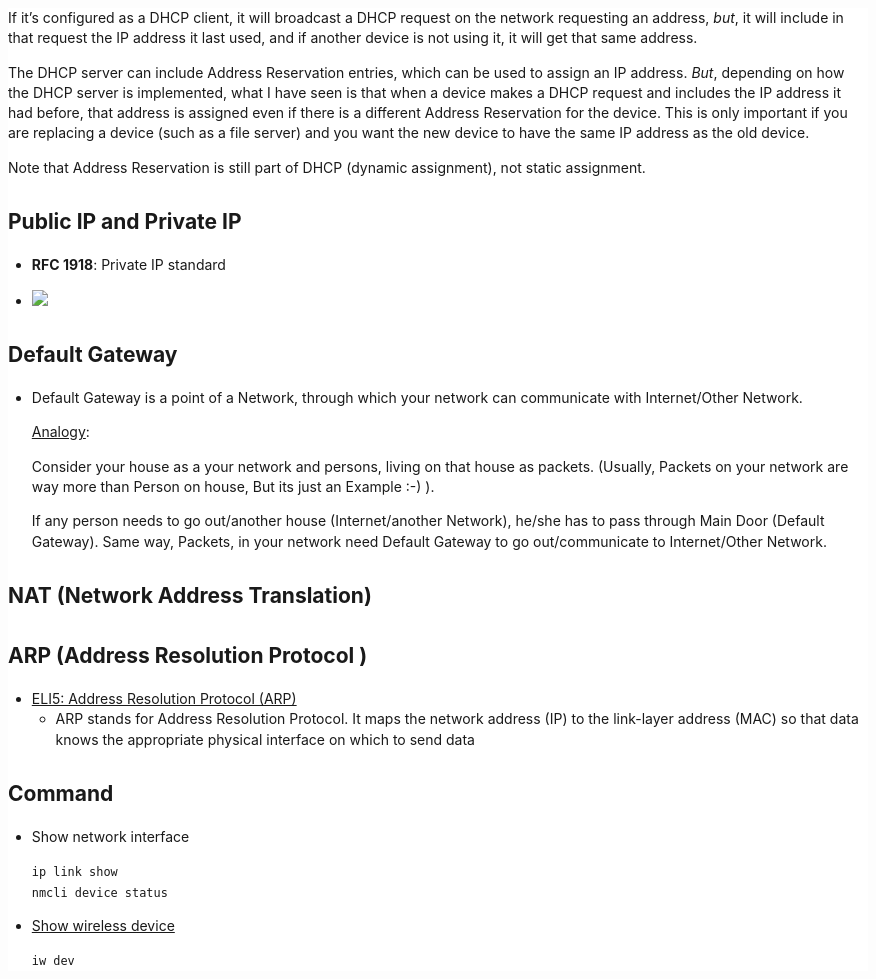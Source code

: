   If it’s configured as a DHCP client, it will broadcast a DHCP request on the network requesting an address, *but*, it will include in that request the IP address it last used, and if another device is not using it, it will get that same address.
  
  The DHCP server can include Address Reservation entries, which can be used to assign an IP address. *But*, depending on how the DHCP server is implemented, what I have seen is that when a device makes a DHCP request and includes the IP address it had before, that address is assigned even if there is a different Address Reservation for the device. This is only important if you are replacing a device (such as a file server) and you want the new device to have the same IP address as the old device.
  
  Note that Address Reservation is still part of DHCP (dynamic assignment), not static assignment.
  
## Public IP and Private IP
- **RFC 1918**: Private IP standard

- ![](https://i.pinimg.com/originals/51/5b/15/515b15c0d8d4c568b9e3749662d4a2a7.png)

## Default Gateway
- Default Gateway is a point of a Network, through which your network can communicate with Internet/Other Network.
  
  [Analogy](https://www.quora.com/What-is-a-default-gateway-What-purpose-does-it-serve):
  
  Consider your house as a your network and persons, living on that house as packets. (Usually, Packets on your network are way more than Person on house, But its just an Example :-) ).
  
  If any person needs to go out/another house (Internet/another Network), he/she has to pass through Main Door (Default Gateway). Same way, Packets, in your network need Default Gateway to go out/communicate to Internet/Other Network.
  
## NAT (Network Address Translation)  


## ARP (Address Resolution Protocol )
- [ELI5: Address Resolution Protocol (ARP)](https://www.reddit.com/r/explainlikeimfive/comments/rfs1g/eli5_address_resolution_protocol_arp/)
    - ARP stands for Address Resolution Protocol. It maps the network address (IP) to the link-layer address (MAC) so that data knows the appropriate physical interface on which to send data
    


## Command

- Show network interface
    ```shell
    ip link show
    nmcli device status
    ```
- [Show wireless device](https://wiki.archlinux.org/title/Network_configuration/Wireless#Get_the_name_of_the_interface)
    ```shell
    iw dev
    ```
 